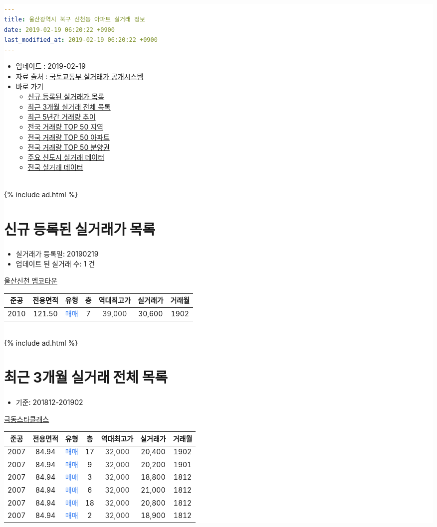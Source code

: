 ```yaml
---
title: 울산광역시 북구 신천동 아파트 실거래 정보
date: 2019-02-19 06:20:22 +0900
last_modified_at: 2019-02-19 06:20:22 +0900
---
```


* 업데이트 : 2019-02-19
* 자료 출처 : [국토교통부 실거래가 공개시스템](http://rt.molit.go.kr)
* 바로 가기
    * [신규 등록된 실거래가 목록](#신규-등록된-실거래가-목록)
    * [최근 3개월 실거래 전체 목록](#최근-3개월-실거래-전체-목록)
    * [최근 5년간 거래량 추이](#최근-5년간-거래량-추이)
    * [전국 거래량 TOP 50 지역](https://inasie.github.io/apt-trade-info/최근-3개월-전국에서-가장-거래가-많이-발생한-지역)
    * [전국 거래량 TOP 50 아파트](https://inasie.github.io/apt-trade-info/최근-3개월-전국에서-가장-거래가-많이-발생한-아파트)
    * [전국 거래량 TOP 50 분양권](https://inasie.github.io/apt-trade-info/최근-3개월-전국에서-가장-거래가-많이-발생한-분양권)
    * [주요 신도시 실거래 데이터](https://inasie.github.io/apt-trade-info/주요-신도시)
    * [전국 실거래 데이터](https://inasie.github.io/apt-trade-info/전국)
<br>
{% include ad.html %}
<br>

# 신규 등록된 실거래가 목록
* 실거래가 등록일: 20190219
* 업데이트 된 실거래 수: 1 건


[울산신천 엠코타운](https://search.naver.com/search.naver?query=%EC%9A%B8%EC%82%B0%EA%B4%91%EC%97%AD%EC%8B%9C+%EB%B6%81%EA%B5%AC+%EC%8B%A0%EC%B2%9C%EB%8F%99+%EC%9A%B8%EC%82%B0%EC%8B%A0%EC%B2%9C+%EC%97%A0%EC%BD%94%ED%83%80%EC%9A%B4)

|준공|전용면적|유형|층|역대최고가|실거래가|거래월|
|:---:|:---:|:---:|:---:|:---:|:---:|:---:|
|2010|121.50|<span style="color:#4285f3">매매</span>|7|<span style="color:#444444">39,000</span>|30,600|1902|


<br>
{% include ad.html %}
<br>

# 최근 3개월 실거래 전체 목록
* 기준: 201812-201902


[극동스타클래스](https://search.naver.com/search.naver?query=%EC%9A%B8%EC%82%B0%EA%B4%91%EC%97%AD%EC%8B%9C+%EB%B6%81%EA%B5%AC+%EC%8B%A0%EC%B2%9C%EB%8F%99+%EA%B7%B9%EB%8F%99%EC%8A%A4%ED%83%80%ED%81%B4%EB%9E%98%EC%8A%A4)

|준공|전용면적|유형|층|역대최고가|실거래가|거래월|
|:---:|:---:|:---:|:---:|:---:|:---:|:---:|
|2007|84.94|<span style="color:#4285f3">매매</span>|17|<span style="color:#444444">32,000</span>|20,400|1902|
|2007|84.94|<span style="color:#4285f3">매매</span>|9|<span style="color:#444444">32,000</span>|20,200|1901|
|2007|84.94|<span style="color:#4285f3">매매</span>|3|<span style="color:#444444">32,000</span>|18,800|1812|
|2007|84.94|<span style="color:#4285f3">매매</span>|6|<span style="color:#444444">32,000</span>|21,000|1812|
|2007|84.94|<span style="color:#4285f3">매매</span>|18|<span style="color:#444444">32,000</span>|20,800|1812|
|2007|84.94|<span style="color:#4285f3">매매</span>|2|<span style="color:#444444">32,000</span>|18,900|1812|
